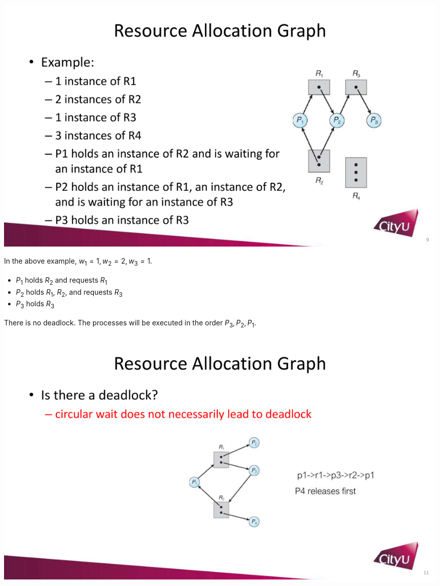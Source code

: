 ![](images/CS3103/chapter-6-deadlock-9.png)

In the above example, $w_1 = 1, w_2 = 2, w_3 = 1$.

- $P_1$ holds $R_2$ and requests $R_1$
- $P_2$ holds $R_1$, $R_2$, and requests $R_3$
- $P_3$ holds $R_3$

There is no deadlock. The processes will be executed in the order $P_3, P_2, P_1$.

![](images/CS3103/chapter-6-deadlock-11.png)
